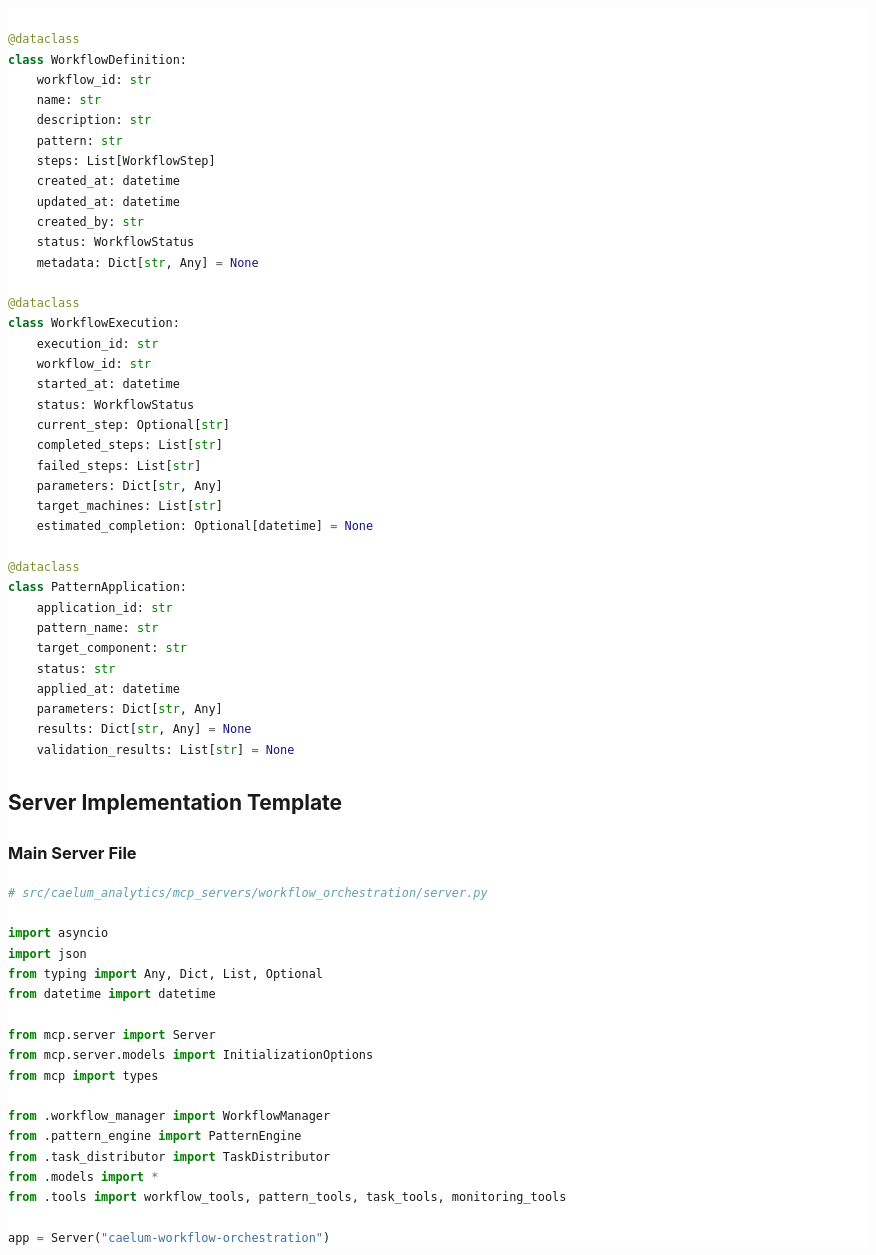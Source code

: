 ```python

@dataclass
class WorkflowDefinition:
    workflow_id: str
    name: str
    description: str
    pattern: str
    steps: List[WorkflowStep]
    created_at: datetime
    updated_at: datetime
    created_by: str
    status: WorkflowStatus
    metadata: Dict[str, Any] = None

@dataclass
class WorkflowExecution:
    execution_id: str
    workflow_id: str
    started_at: datetime
    status: WorkflowStatus
    current_step: Optional[str]
    completed_steps: List[str]
    failed_steps: List[str]
    parameters: Dict[str, Any]
    target_machines: List[str]
    estimated_completion: Optional[datetime] = None

@dataclass
class PatternApplication:
    application_id: str
    pattern_name: str
    target_component: str
    status: str
    applied_at: datetime
    parameters: Dict[str, Any]
    results: Dict[str, Any] = None
    validation_results: List[str] = None
```

## Server Implementation Template

### Main Server File
```python
# src/caelum_analytics/mcp_servers/workflow_orchestration/server.py

import asyncio
import json
from typing import Any, Dict, List, Optional
from datetime import datetime

from mcp.server import Server
from mcp.server.models import InitializationOptions
from mcp import types

from .workflow_manager import WorkflowManager
from .pattern_engine import PatternEngine
from .task_distributor import TaskDistributor
from .models import *
from .tools import workflow_tools, pattern_tools, task_tools, monitoring_tools

app = Server("caelum-workflow-orchestration")

```